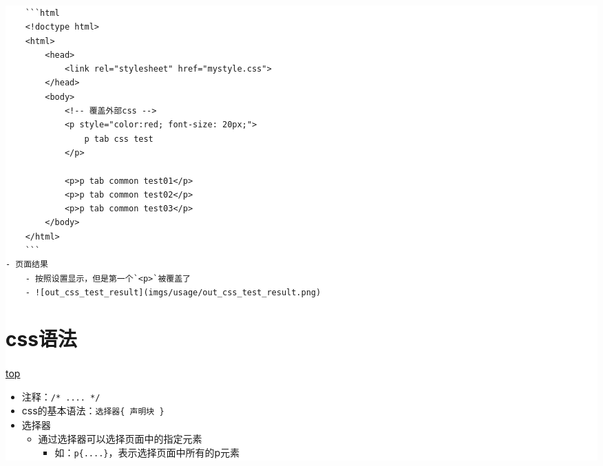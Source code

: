         ```html
        <!doctype html>
        <html>
            <head>
                <link rel="stylesheet" href="mystyle.css">
            </head>
            <body>
                <!-- 覆盖外部css -->
                <p style="color:red; font-size: 20px;">
                    p tab css test
                </p>

                <p>p tab common test01</p>
                <p>p tab common test02</p>
                <p>p tab common test03</p>
            </body>
        </html>
        ```
    - 页面结果
        - 按照设置显示，但是第一个`<p>`被覆盖了
        - ![out_css_test_result](imgs/usage/out_css_test_result.png)

# css语法
[top](#catalog)
- 注释：`/* .... */`
- css的基本语法：`选择器{ 声明块 }`
- 选择器
    - 通过选择器可以选择页面中的指定元素
        - 如：`p{....}`，表示选择页面中所有的p元素
